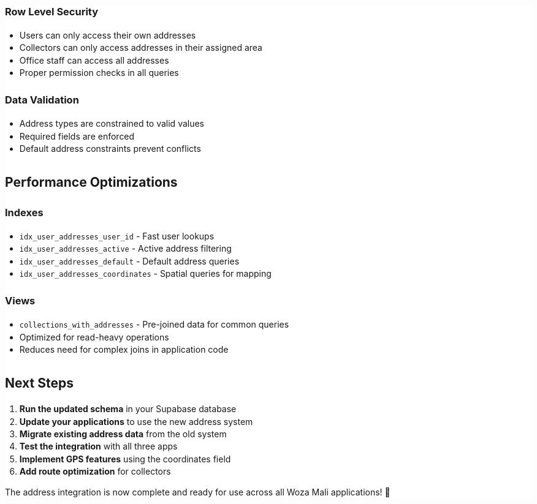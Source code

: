 ### Row Level Security
- Users can only access their own addresses
- Collectors can only access addresses in their assigned area
- Office staff can access all addresses
- Proper permission checks in all queries

### Data Validation
- Address types are constrained to valid values
- Required fields are enforced
- Default address constraints prevent conflicts

## Performance Optimizations

### Indexes
- `idx_user_addresses_user_id` - Fast user lookups
- `idx_user_addresses_active` - Active address filtering
- `idx_user_addresses_default` - Default address queries
- `idx_user_addresses_coordinates` - Spatial queries for mapping

### Views
- `collections_with_addresses` - Pre-joined data for common queries
- Optimized for read-heavy operations
- Reduces need for complex joins in application code

## Next Steps

1. **Run the updated schema** in your Supabase database
2. **Update your applications** to use the new address system
3. **Migrate existing address data** from the old system
4. **Test the integration** with all three apps
5. **Implement GPS features** using the coordinates field
6. **Add route optimization** for collectors

The address integration is now complete and ready for use across all Woza Mali applications! 🎉
